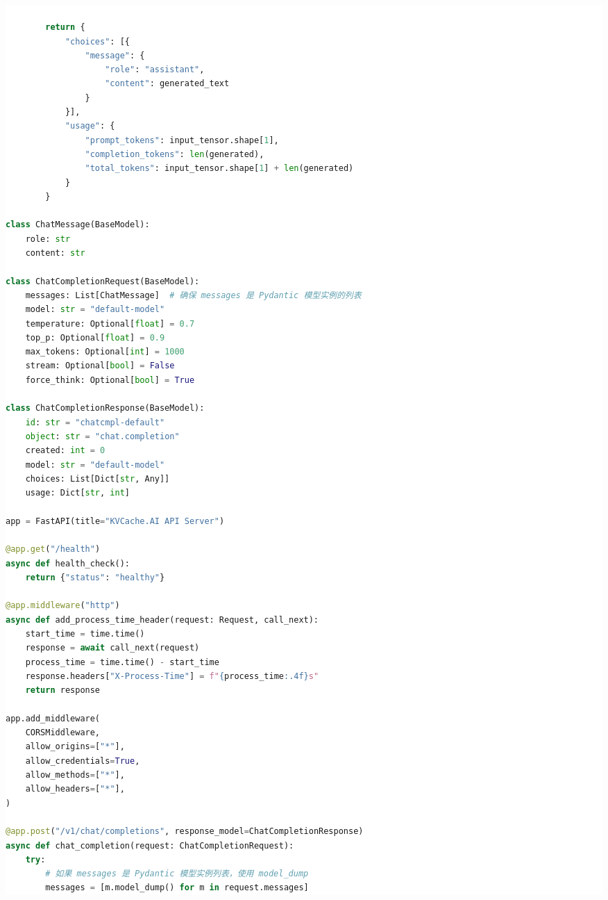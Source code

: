 ```python

        return {
            "choices": [{
                "message": {
                    "role": "assistant",
                    "content": generated_text
                }
            }],
            "usage": {
                "prompt_tokens": input_tensor.shape[1],
                "completion_tokens": len(generated),
                "total_tokens": input_tensor.shape[1] + len(generated)
            }
        }

class ChatMessage(BaseModel):
    role: str
    content: str

class ChatCompletionRequest(BaseModel):
    messages: List[ChatMessage]  # 确保 messages 是 Pydantic 模型实例的列表
    model: str = "default-model"
    temperature: Optional[float] = 0.7
    top_p: Optional[float] = 0.9
    max_tokens: Optional[int] = 1000
    stream: Optional[bool] = False
    force_think: Optional[bool] = True

class ChatCompletionResponse(BaseModel):
    id: str = "chatcmpl-default"
    object: str = "chat.completion"
    created: int = 0
    model: str = "default-model"
    choices: List[Dict[str, Any]]
    usage: Dict[str, int]

app = FastAPI(title="KVCache.AI API Server")

@app.get("/health")
async def health_check():
    return {"status": "healthy"}

@app.middleware("http")
async def add_process_time_header(request: Request, call_next):
    start_time = time.time()
    response = await call_next(request)
    process_time = time.time() - start_time
    response.headers["X-Process-Time"] = f"{process_time:.4f}s"
    return response

app.add_middleware(
    CORSMiddleware,
    allow_origins=["*"],
    allow_credentials=True,
    allow_methods=["*"],
    allow_headers=["*"],
)

@app.post("/v1/chat/completions", response_model=ChatCompletionResponse)
async def chat_completion(request: ChatCompletionRequest):
    try:
        # 如果 messages 是 Pydantic 模型实例列表，使用 model_dump
        messages = [m.model_dump() for m in request.messages]
```